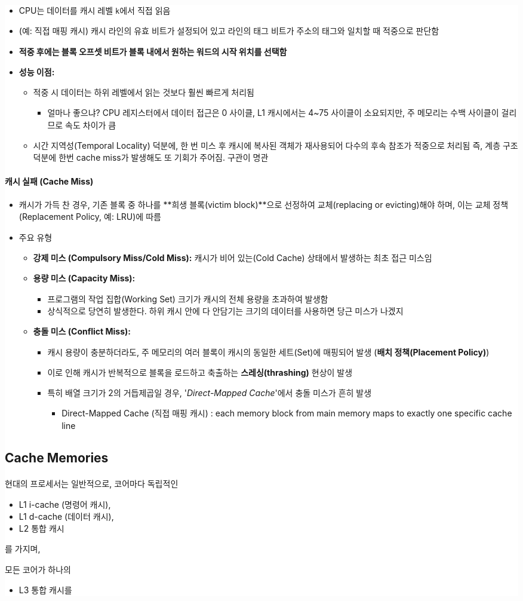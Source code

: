   - CPU는 데이터를 캐시 레벨 `k`에서 직접 읽음
  - (예: 직접 매핑 캐시) 캐시 라인의 유효 비트가 설정되어 있고 라인의 태그 비트가 주소의 태그와
    일치할 때 적중으로 판단함
  - **적중 후에는 블록 오프셋 비트가 블록 내에서 원하는 워드의 시작 위치를 선택함**

- **성능 이점:**

  - 적중 시 데이터는 하위 레벨에서 읽는 것보다 훨씬 빠르게 처리됨
    - 얼마나 좋으냐? CPU 레지스터에서 데이터 접근은 0 사이클, L1 캐시에서는 4~75 사이클이
    소요되지만, 주 메모리는 수백 사이클이 걸리므로 속도 차이가 큼

  - 시간 지역성(Temporal Locality) 덕분에, 한 번 미스 후 캐시에 복사된 객체가 재사용되어 다수의
    후속 참조가 적중으로 처리됨
    즉, 계층 구조 덕분에 한번 cache miss가 발생해도 또 기회가 주어짐. 구관이 명관


#### 캐시 실패 (Cache Miss)


- 캐시가 가득 찬 경우, 기존 블록 중 하나를 **희생 블록(victim block)**으로 선정하여 교체(replacing
  or evicting)해야 하며, 이는 교체 정책(Replacement Policy, 예: LRU)에 따름


- 주요 유형

  - **강제 미스 (Compulsory Miss/Cold Miss):** 캐시가 비어 있는(Cold Cache) 상태에서 발생하는 최초 접근 미스임

  - **용량 미스 (Capacity Miss):**
    - 프로그램의 작업 집합(Working Set) 크기가 캐시의 전체 용량을 초과하여 발생함
    - 상식적으로 당연히 발생한다. 하위 캐시 안에 다 안담기는 크기의 데이터를 사용하면 당근
      미스가 나겠지

  - **충돌 미스 (Conflict Miss):**

    - 캐시 용량이 충분하더라도, 주 메모리의 여러 블록이 캐시의 동일한 세트(Set)에 매핑되어 발생
      (**배치 정책(Placement Policy)**)

    - 이로 인해 캐시가 반복적으로 블록을 로드하고 축출하는 **스레싱(thrashing)** 현상이 발생

    * 특히 배열 크기가 2의 거듭제곱일 경우, '_Direct-Mapped Cache_'에서 충돌 미스가 흔히 발생

      - Direct-Mapped Cache (직접 매핑 캐시)
        : each memory block from main memory maps to exactly one specific cache line



## Cache Memories


현대의 프로세서는 일반적으로, 코어마다 독립적인

  - L1 i-cache (명령어 캐시),
  - L1 d-cache (데이터 캐시),
  - L2 통합 캐시

를 가지며,

모든 코어가 하나의

  - L3 통합 캐시를
